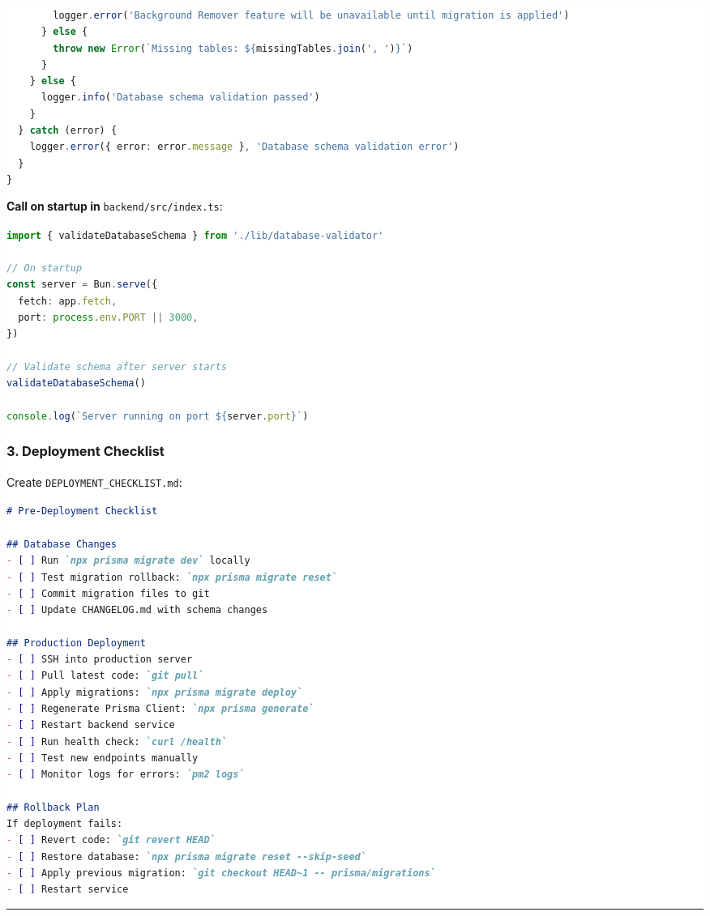 ```typescript
        logger.error('Background Remover feature will be unavailable until migration is applied')
      } else {
        throw new Error(`Missing tables: ${missingTables.join(', ')}`)
      }
    } else {
      logger.info('Database schema validation passed')
    }
  } catch (error) {
    logger.error({ error: error.message }, 'Database schema validation error')
  }
}
```

**Call on startup in** `backend/src/index.ts`:

```typescript
import { validateDatabaseSchema } from './lib/database-validator'

// On startup
const server = Bun.serve({
  fetch: app.fetch,
  port: process.env.PORT || 3000,
})

// Validate schema after server starts
validateDatabaseSchema()

console.log(`Server running on port ${server.port}`)
```

### 3. Deployment Checklist

Create `DEPLOYMENT_CHECKLIST.md`:

```markdown
# Pre-Deployment Checklist

## Database Changes
- [ ] Run `npx prisma migrate dev` locally
- [ ] Test migration rollback: `npx prisma migrate reset`
- [ ] Commit migration files to git
- [ ] Update CHANGELOG.md with schema changes

## Production Deployment
- [ ] SSH into production server
- [ ] Pull latest code: `git pull`
- [ ] Apply migrations: `npx prisma migrate deploy`
- [ ] Regenerate Prisma Client: `npx prisma generate`
- [ ] Restart backend service
- [ ] Run health check: `curl /health`
- [ ] Test new endpoints manually
- [ ] Monitor logs for errors: `pm2 logs`

## Rollback Plan
If deployment fails:
- [ ] Revert code: `git revert HEAD`
- [ ] Restore database: `npx prisma migrate reset --skip-seed`
- [ ] Apply previous migration: `git checkout HEAD~1 -- prisma/migrations`
- [ ] Restart service
```

---